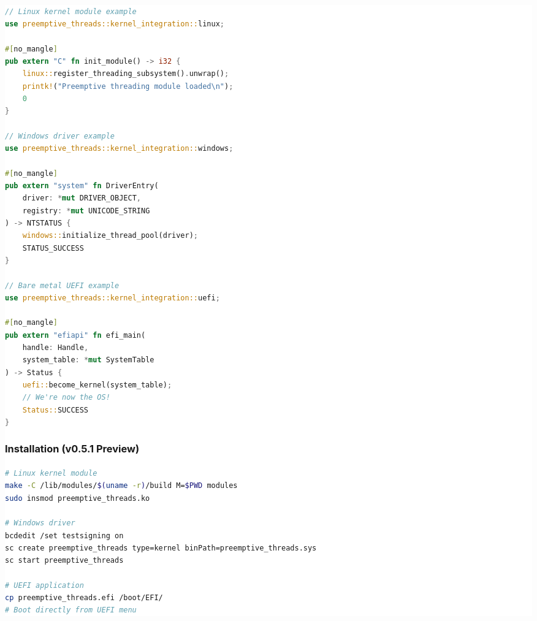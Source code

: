 ```rust
// Linux kernel module example
use preemptive_threads::kernel_integration::linux;

#[no_mangle]
pub extern "C" fn init_module() -> i32 {
    linux::register_threading_subsystem().unwrap();
    printk!("Preemptive threading module loaded\n");
    0
}

// Windows driver example  
use preemptive_threads::kernel_integration::windows;

#[no_mangle]
pub extern "system" fn DriverEntry(
    driver: *mut DRIVER_OBJECT,
    registry: *mut UNICODE_STRING
) -> NTSTATUS {
    windows::initialize_thread_pool(driver);
    STATUS_SUCCESS
}

// Bare metal UEFI example
use preemptive_threads::kernel_integration::uefi;

#[no_mangle]
pub extern "efiapi" fn efi_main(
    handle: Handle,
    system_table: *mut SystemTable
) -> Status {
    uefi::become_kernel(system_table);
    // We're now the OS!
    Status::SUCCESS
}
```

### Installation (v0.5.1 Preview)

```bash
# Linux kernel module
make -C /lib/modules/$(uname -r)/build M=$PWD modules
sudo insmod preemptive_threads.ko

# Windows driver
bcdedit /set testsigning on
sc create preemptive_threads type=kernel binPath=preemptive_threads.sys
sc start preemptive_threads

# UEFI application
cp preemptive_threads.efi /boot/EFI/
# Boot directly from UEFI menu
```
